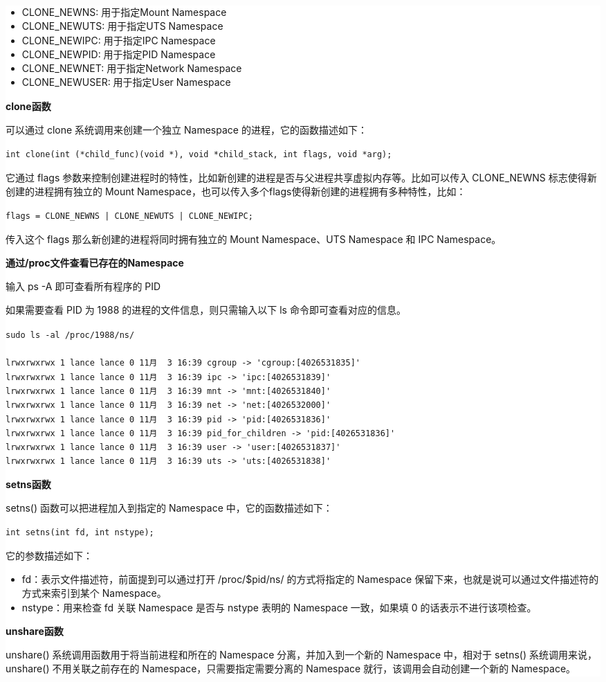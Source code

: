 - CLONE_NEWNS: 用于指定Mount Namespace
- CLONE_NEWUTS: 用于指定UTS Namespace
- CLONE_NEWIPC: 用于指定IPC Namespace
- CLONE_NEWPID: 用于指定PID Namespace
- CLONE_NEWNET: 用于指定Network Namespace
- CLONE_NEWUSER: 用于指定User Namespace

**clone函数**

可以通过 clone 系统调用来创建一个独立 Namespace 的进程，它的函数描述如下：

```
int clone(int (*child_func)(void *), void *child_stack, int flags, void *arg);
```

它通过 flags 参数来控制创建进程时的特性，比如新创建的进程是否与父进程共享虚拟内存等。比如可以传入 CLONE_NEWNS 标志使得新创建的进程拥有独立的 Mount Namespace，也可以传入多个flags使得新创建的进程拥有多种特性，比如：

```
flags = CLONE_NEWNS | CLONE_NEWUTS | CLONE_NEWIPC;
```

传入这个 flags 那么新创建的进程将同时拥有独立的 Mount Namespace、UTS Namespace 和 IPC Namespace。

**通过/proc文件查看已存在的Namespace**

输入 ps -A 即可查看所有程序的 PID

如果需要查看 PID 为 1988 的进程的文件信息，则只需输入以下 ls 命令即可查看对应的信息。

```
sudo ls -al /proc/1988/ns/

lrwxrwxrwx 1 lance lance 0 11月  3 16:39 cgroup -> 'cgroup:[4026531835]'
lrwxrwxrwx 1 lance lance 0 11月  3 16:39 ipc -> 'ipc:[4026531839]'
lrwxrwxrwx 1 lance lance 0 11月  3 16:39 mnt -> 'mnt:[4026531840]'
lrwxrwxrwx 1 lance lance 0 11月  3 16:39 net -> 'net:[4026532000]'
lrwxrwxrwx 1 lance lance 0 11月  3 16:39 pid -> 'pid:[4026531836]'
lrwxrwxrwx 1 lance lance 0 11月  3 16:39 pid_for_children -> 'pid:[4026531836]'
lrwxrwxrwx 1 lance lance 0 11月  3 16:39 user -> 'user:[4026531837]'
lrwxrwxrwx 1 lance lance 0 11月  3 16:39 uts -> 'uts:[4026531838]'
```

**setns函数**

setns() 函数可以把进程加入到指定的 Namespace 中，它的函数描述如下：

```
int setns(int fd, int nstype);
```

它的参数描述如下：

- fd：表示文件描述符，前面提到可以通过打开 /proc/$pid/ns/ 的方式将指定的 Namespace 保留下来，也就是说可以通过文件描述符的方式来索引到某个 Namespace。
- nstype：用来检查 fd 关联 Namespace 是否与 nstype 表明的 Namespace 一致，如果填 0 的话表示不进行该项检查。

**unshare函数**

unshare() 系统调用函数用于将当前进程和所在的 Namespace 分离，并加入到一个新的 Namespace 中，相对于 setns() 系统调用来说，unshare() 不用关联之前存在的 Namespace，只需要指定需要分离的 Namespace 就行，该调用会自动创建一个新的 Namespace。
